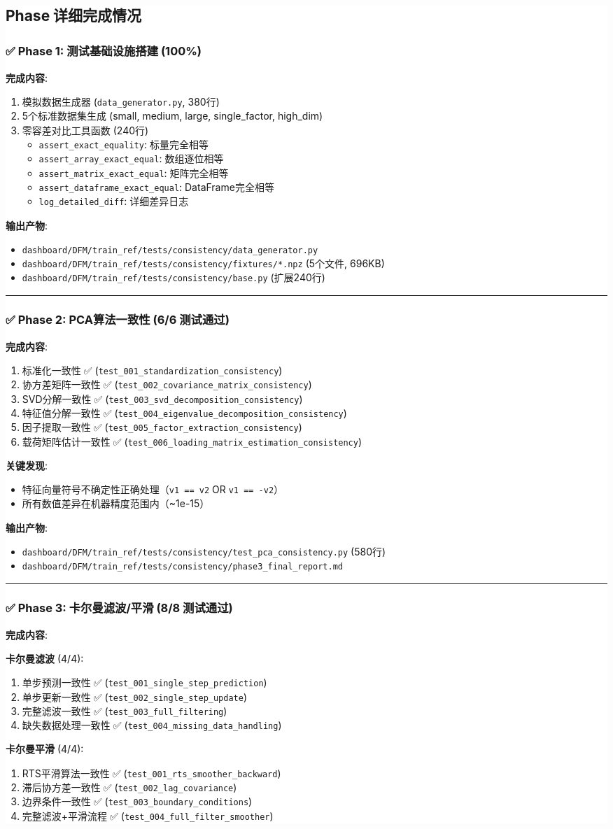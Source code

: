 
## Phase 详细完成情况

### ✅ Phase 1: 测试基础设施搭建 (100%)

**完成内容**:
1. 模拟数据生成器 (`data_generator.py`, 380行)
2. 5个标准数据集生成 (small, medium, large, single_factor, high_dim)
3. 零容差对比工具函数 (240行)
   - `assert_exact_equality`: 标量完全相等
   - `assert_array_exact_equal`: 数组逐位相等
   - `assert_matrix_exact_equal`: 矩阵完全相等
   - `assert_dataframe_exact_equal`: DataFrame完全相等
   - `log_detailed_diff`: 详细差异日志

**输出产物**:
- `dashboard/DFM/train_ref/tests/consistency/data_generator.py`
- `dashboard/DFM/train_ref/tests/consistency/fixtures/*.npz` (5个文件, 696KB)
- `dashboard/DFM/train_ref/tests/consistency/base.py` (扩展240行)

---

### ✅ Phase 2: PCA算法一致性 (6/6 测试通过)

**完成内容**:
1. 标准化一致性 ✅ (`test_001_standardization_consistency`)
2. 协方差矩阵一致性 ✅ (`test_002_covariance_matrix_consistency`)
3. SVD分解一致性 ✅ (`test_003_svd_decomposition_consistency`)
4. 特征值分解一致性 ✅ (`test_004_eigenvalue_decomposition_consistency`)
5. 因子提取一致性 ✅ (`test_005_factor_extraction_consistency`)
6. 载荷矩阵估计一致性 ✅ (`test_006_loading_matrix_estimation_consistency`)

**关键发现**:
- 特征向量符号不确定性正确处理（`v1 == v2` OR `v1 == -v2`）
- 所有数值差异在机器精度范围内（~1e-15）

**输出产物**:
- `dashboard/DFM/train_ref/tests/consistency/test_pca_consistency.py` (580行)
- `dashboard/DFM/train_ref/tests/consistency/phase3_final_report.md`

---

### ✅ Phase 3: 卡尔曼滤波/平滑 (8/8 测试通过)

**完成内容**:

**卡尔曼滤波** (4/4):
1. 单步预测一致性 ✅ (`test_001_single_step_prediction`)
2. 单步更新一致性 ✅ (`test_002_single_step_update`)
3. 完整滤波一致性 ✅ (`test_003_full_filtering`)
4. 缺失数据处理一致性 ✅ (`test_004_missing_data_handling`)

**卡尔曼平滑** (4/4):
1. RTS平滑算法一致性 ✅ (`test_001_rts_smoother_backward`)
2. 滞后协方差一致性 ✅ (`test_002_lag_covariance`)
3. 边界条件一致性 ✅ (`test_003_boundary_conditions`)
4. 完整滤波+平滑流程 ✅ (`test_004_full_filter_smoother`)
